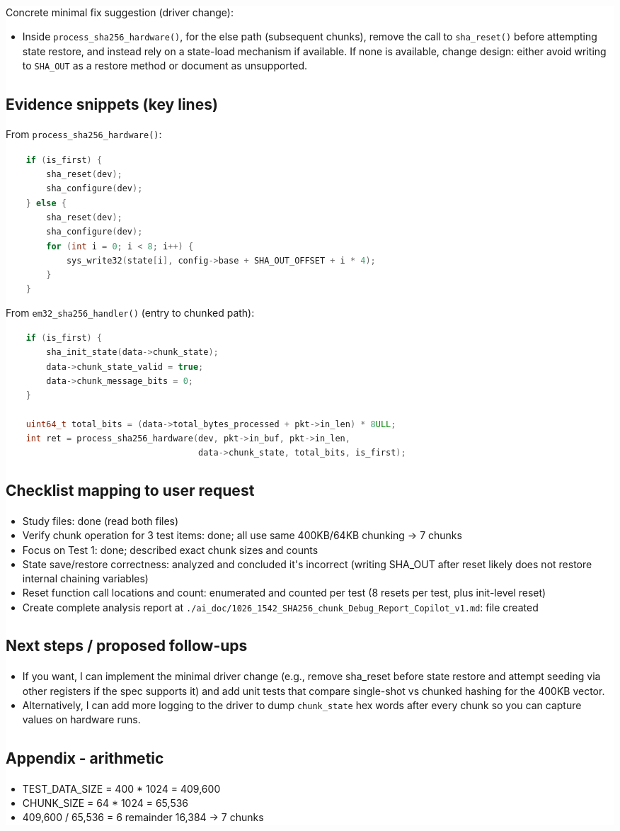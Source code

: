 Concrete minimal fix suggestion (driver change):
- Inside `process_sha256_hardware()`, for the else path (subsequent chunks), remove the call to `sha_reset()` before attempting state restore, and instead rely on a state-load mechanism if available. If none is available, change design: either avoid writing to `SHA_OUT` as a restore method or document as unsupported.

## Evidence snippets (key lines)

From `process_sha256_hardware()`:

```c
    if (is_first) {
        sha_reset(dev);
        sha_configure(dev);
    } else {
        sha_reset(dev);
        sha_configure(dev);
        for (int i = 0; i < 8; i++) {
            sys_write32(state[i], config->base + SHA_OUT_OFFSET + i * 4);
        }
    }
```

From `em32_sha256_handler()` (entry to chunked path):

```c
    if (is_first) {
        sha_init_state(data->chunk_state);
        data->chunk_state_valid = true;
        data->chunk_message_bits = 0;
    }

    uint64_t total_bits = (data->total_bytes_processed + pkt->in_len) * 8ULL;
    int ret = process_sha256_hardware(dev, pkt->in_buf, pkt->in_len,
                                      data->chunk_state, total_bits, is_first);
```

## Checklist mapping to user request

- Study files: done (read both files)
- Verify chunk operation for 3 test items: done; all use same 400KB/64KB chunking → 7 chunks
- Focus on Test 1: done; described exact chunk sizes and counts
- State save/restore correctness: analyzed and concluded it's incorrect (writing SHA_OUT after reset likely does not restore internal chaining variables)
- Reset function call locations and count: enumerated and counted per test (8 resets per test, plus init-level reset)
- Create complete analysis report at `./ai_doc/1026_1542_SHA256_chunk_Debug_Report_Copilot_v1.md`: file created

## Next steps / proposed follow-ups

- If you want, I can implement the minimal driver change (e.g., remove sha_reset before state restore and attempt seeding via other registers if the spec supports it) and add unit tests that compare single-shot vs chunked hashing for the 400KB vector.
- Alternatively, I can add more logging to the driver to dump `chunk_state` hex words after every chunk so you can capture values on hardware runs.


## Appendix - arithmetic

- TEST_DATA_SIZE = 400 * 1024 = 409,600
- CHUNK_SIZE = 64 * 1024 = 65,536
- 409,600 / 65,536 = 6 remainder 16,384 → 7 chunks




